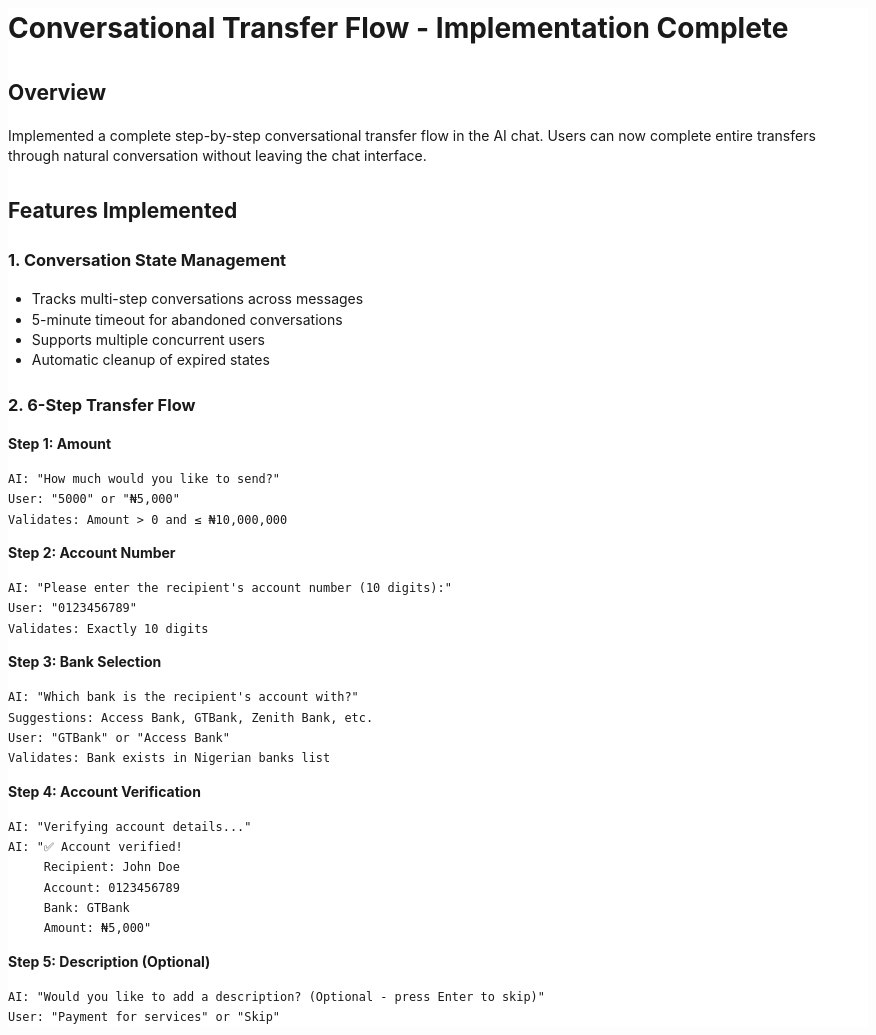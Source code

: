 # Conversational Transfer Flow - Implementation Complete

## Overview

Implemented a complete step-by-step conversational transfer flow in the AI chat. Users can now complete entire transfers through natural conversation without leaving the chat interface.

## Features Implemented

### 1. **Conversation State Management**
- Tracks multi-step conversations across messages
- 5-minute timeout for abandoned conversations
- Supports multiple concurrent users
- Automatic cleanup of expired states

### 2. **6-Step Transfer Flow**

**Step 1: Amount**
```
AI: "How much would you like to send?"
User: "5000" or "₦5,000"
Validates: Amount > 0 and ≤ ₦10,000,000
```

**Step 2: Account Number**
```
AI: "Please enter the recipient's account number (10 digits):"
User: "0123456789"
Validates: Exactly 10 digits
```

**Step 3: Bank Selection**
```
AI: "Which bank is the recipient's account with?"
Suggestions: Access Bank, GTBank, Zenith Bank, etc.
User: "GTBank" or "Access Bank"
Validates: Bank exists in Nigerian banks list
```

**Step 4: Account Verification**
```
AI: "Verifying account details..."
AI: "✅ Account verified!
     Recipient: John Doe
     Account: 0123456789
     Bank: GTBank
     Amount: ₦5,000"
```

**Step 5: Description (Optional)**
```
AI: "Would you like to add a description? (Optional - press Enter to skip)"
User: "Payment for services" or "Skip"
```
